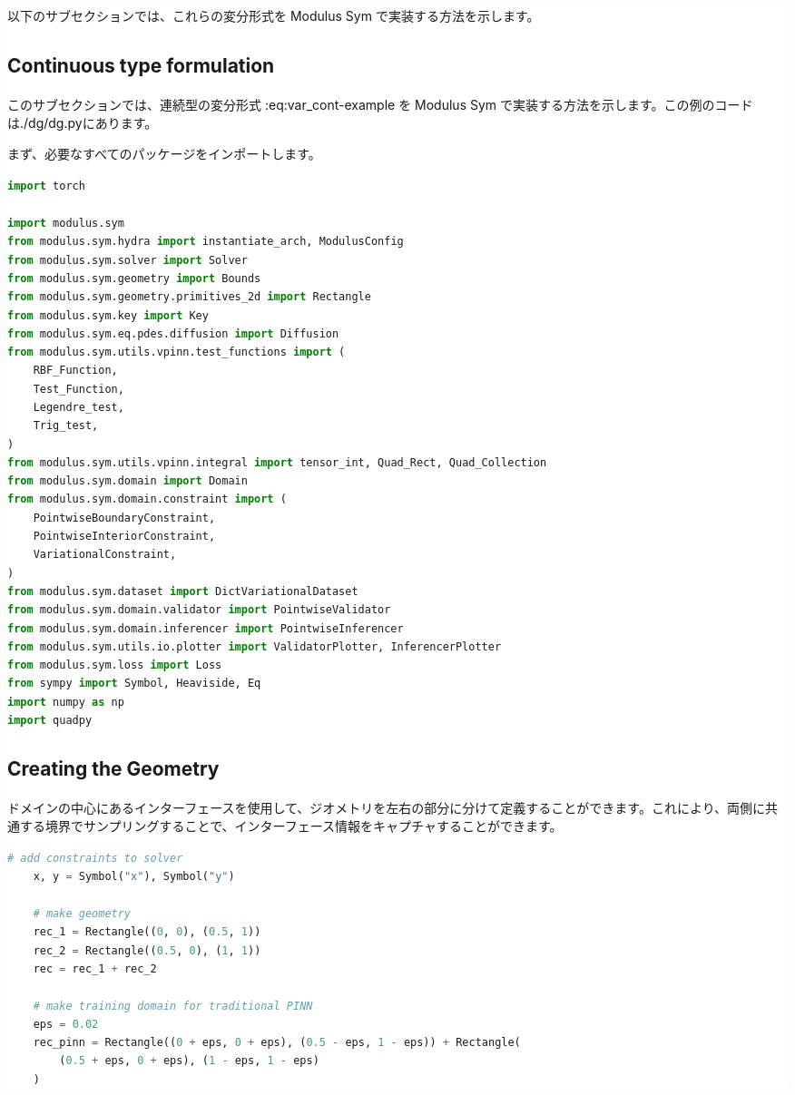 以下のサブセクションでは、これらの変分形式を Modulus Sym で実装する方法を示します。

## Continuous type formulation

このサブセクションでは、連続型の変分形式 :eq:var_cont-example を Modulus Sym で実装する方法を示します。この例のコードは./dg/dg.pyにあります。

まず、必要なすべてのパッケージをインポートします。

```python
import torch

import modulus.sym
from modulus.sym.hydra import instantiate_arch, ModulusConfig
from modulus.sym.solver import Solver
from modulus.sym.geometry import Bounds
from modulus.sym.geometry.primitives_2d import Rectangle
from modulus.sym.key import Key
from modulus.sym.eq.pdes.diffusion import Diffusion
from modulus.sym.utils.vpinn.test_functions import (
    RBF_Function,
    Test_Function,
    Legendre_test,
    Trig_test,
)
from modulus.sym.utils.vpinn.integral import tensor_int, Quad_Rect, Quad_Collection
from modulus.sym.domain import Domain
from modulus.sym.domain.constraint import (
    PointwiseBoundaryConstraint,
    PointwiseInteriorConstraint,
    VariationalConstraint,
)
from modulus.sym.dataset import DictVariationalDataset
from modulus.sym.domain.validator import PointwiseValidator
from modulus.sym.domain.inferencer import PointwiseInferencer
from modulus.sym.utils.io.plotter import ValidatorPlotter, InferencerPlotter
from modulus.sym.loss import Loss
from sympy import Symbol, Heaviside, Eq
import numpy as np
import quadpy
```

## Creating the Geometry

ドメインの中心にあるインターフェースを使用して、ジオメトリを左右の部分に分けて定義することができます。これにより、両側に共通する境界でサンプリングすることで、インターフェース情報をキャプチャすることができます。

```python
# add constraints to solver
    x, y = Symbol("x"), Symbol("y")

    # make geometry
    rec_1 = Rectangle((0, 0), (0.5, 1))
    rec_2 = Rectangle((0.5, 0), (1, 1))
    rec = rec_1 + rec_2

    # make training domain for traditional PINN
    eps = 0.02
    rec_pinn = Rectangle((0 + eps, 0 + eps), (0.5 - eps, 1 - eps)) + Rectangle(
        (0.5 + eps, 0 + eps), (1 - eps, 1 - eps)
    )
```
